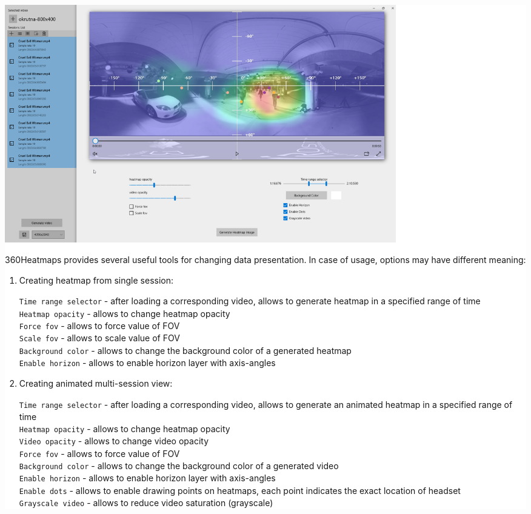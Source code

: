 <img src="./readme-graphics/uwp-heatmaps.png" width="75%" />





360Heatmaps provides several useful tools for changing data presentation. In case of usage, options may have different meaning:
1. Creating heatmap from single session:  

    `Time range selector` - after loading a corresponding video, allows to generate heatmap in a specified range of time  
    `Heatmap opacity` - allows to change heatmap opacity  
    `Force fov` - allows to force value of FOV  
    `Scale fov` - allows to scale value of FOV  
    `Background color` - allows to change the background color of a generated heatmap  
    `Enable horizon` - allows to enable horizon layer with axis-angles

2. Creating animated multi-session view:  

    `Time range selector` - after loading a corresponding video, allows to generate an animated heatmap in a specified range of time  
    `Heatmap opacity` - allows to change heatmap opacity  
    `Video opacity` - allows to change video opacity   
    `Force fov` - allows to force value of FOV  
    `Background color` - allows to change the background color of a generated video  
    `Enable horizon` - allows to enable horizon layer with axis-angles  
    `Enable dots` - allows to enable drawing points on heatmaps, each point indicates the exact location of headset  
    `Grayscale video` - allows to reduce video saturation (grayscale)  
